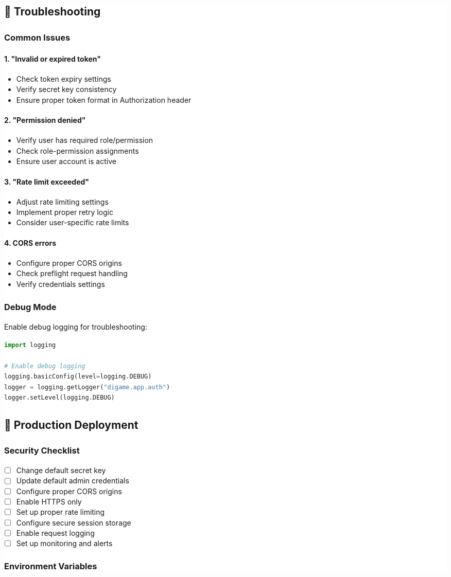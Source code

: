 ## 🔧 Troubleshooting

### Common Issues

#### 1. "Invalid or expired token"
- Check token expiry settings
- Verify secret key consistency
- Ensure proper token format in Authorization header

#### 2. "Permission denied"
- Verify user has required role/permission
- Check role-permission assignments
- Ensure user account is active

#### 3. "Rate limit exceeded"
- Adjust rate limiting settings
- Implement proper retry logic
- Consider user-specific rate limits

#### 4. CORS errors
- Configure proper CORS origins
- Check preflight request handling
- Verify credentials settings

### Debug Mode

Enable debug logging for troubleshooting:

```python
import logging

# Enable debug logging
logging.basicConfig(level=logging.DEBUG)
logger = logging.getLogger("digame.app.auth")
logger.setLevel(logging.DEBUG)
```

## 🚀 Production Deployment

### Security Checklist

- [ ] Change default secret key
- [ ] Update default admin credentials
- [ ] Configure proper CORS origins
- [ ] Enable HTTPS only
- [ ] Set up proper rate limiting
- [ ] Configure secure session storage
- [ ] Enable request logging
- [ ] Set up monitoring and alerts

### Environment Variables
